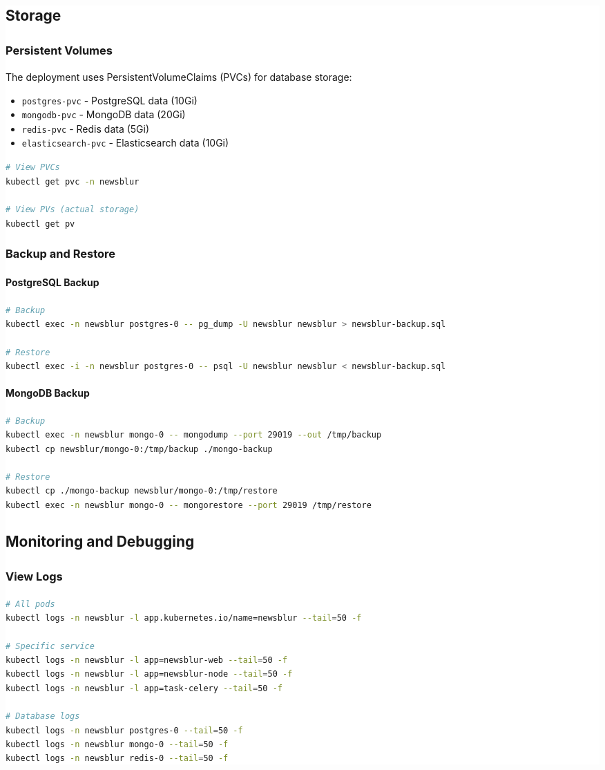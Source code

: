 ## Storage

### Persistent Volumes

The deployment uses PersistentVolumeClaims (PVCs) for database storage:

- `postgres-pvc` - PostgreSQL data (10Gi)
- `mongodb-pvc` - MongoDB data (20Gi)
- `redis-pvc` - Redis data (5Gi)
- `elasticsearch-pvc` - Elasticsearch data (10Gi)

```bash
# View PVCs
kubectl get pvc -n newsblur

# View PVs (actual storage)
kubectl get pv
```

### Backup and Restore

#### PostgreSQL Backup

```bash
# Backup
kubectl exec -n newsblur postgres-0 -- pg_dump -U newsblur newsblur > newsblur-backup.sql

# Restore
kubectl exec -i -n newsblur postgres-0 -- psql -U newsblur newsblur < newsblur-backup.sql
```

#### MongoDB Backup

```bash
# Backup
kubectl exec -n newsblur mongo-0 -- mongodump --port 29019 --out /tmp/backup
kubectl cp newsblur/mongo-0:/tmp/backup ./mongo-backup

# Restore
kubectl cp ./mongo-backup newsblur/mongo-0:/tmp/restore
kubectl exec -n newsblur mongo-0 -- mongorestore --port 29019 /tmp/restore
```

## Monitoring and Debugging

### View Logs

```bash
# All pods
kubectl logs -n newsblur -l app.kubernetes.io/name=newsblur --tail=50 -f

# Specific service
kubectl logs -n newsblur -l app=newsblur-web --tail=50 -f
kubectl logs -n newsblur -l app=newsblur-node --tail=50 -f
kubectl logs -n newsblur -l app=task-celery --tail=50 -f

# Database logs
kubectl logs -n newsblur postgres-0 --tail=50 -f
kubectl logs -n newsblur mongo-0 --tail=50 -f
kubectl logs -n newsblur redis-0 --tail=50 -f
```
